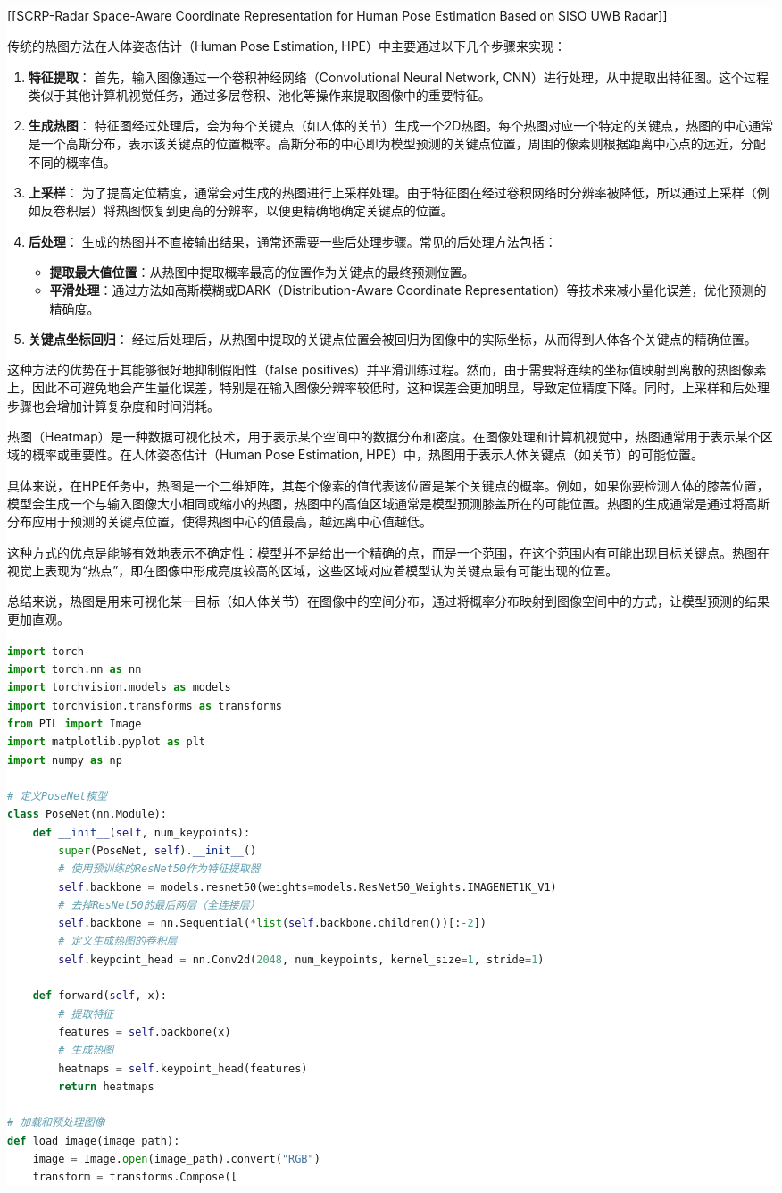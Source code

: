 [[SCRP-Radar Space-Aware Coordinate Representation for Human Pose Estimation Based on SISO UWB Radar]]

传统的热图方法在人体姿态估计（Human Pose Estimation, HPE）中主要通过以下几个步骤来实现：

1. **特征提取**：
   首先，输入图像通过一个卷积神经网络（Convolutional Neural Network, CNN）进行处理，从中提取出特征图。这个过程类似于其他计算机视觉任务，通过多层卷积、池化等操作来提取图像中的重要特征。

2. **生成热图**：
   特征图经过处理后，会为每个关键点（如人体的关节）生成一个2D热图。每个热图对应一个特定的关键点，热图的中心通常是一个高斯分布，表示该关键点的位置概率。高斯分布的中心即为模型预测的关键点位置，周围的像素则根据距离中心点的远近，分配不同的概率值。

3. **上采样**：
   为了提高定位精度，通常会对生成的热图进行上采样处理。由于特征图在经过卷积网络时分辨率被降低，所以通过上采样（例如反卷积层）将热图恢复到更高的分辨率，以便更精确地确定关键点的位置。

4. **后处理**：
   生成的热图并不直接输出结果，通常还需要一些后处理步骤。常见的后处理方法包括：
   - **提取最大值位置**：从热图中提取概率最高的位置作为关键点的最终预测位置。
   - **平滑处理**：通过方法如高斯模糊或DARK（Distribution-Aware Coordinate Representation）等技术来减小量化误差，优化预测的精确度。

5. **关键点坐标回归**：
   经过后处理后，从热图中提取的关键点位置会被回归为图像中的实际坐标，从而得到人体各个关键点的精确位置。

这种方法的优势在于其能够很好地抑制假阳性（false positives）并平滑训练过程。然而，由于需要将连续的坐标值映射到离散的热图像素上，因此不可避免地会产生量化误差，特别是在输入图像分辨率较低时，这种误差会更加明显，导致定位精度下降。同时，上采样和后处理步骤也会增加计算复杂度和时间消耗。


热图（Heatmap）是一种数据可视化技术，用于表示某个空间中的数据分布和密度。在图像处理和计算机视觉中，热图通常用于表示某个区域的概率或重要性。在人体姿态估计（Human Pose Estimation, HPE）中，热图用于表示人体关键点（如关节）的可能位置。

具体来说，在HPE任务中，热图是一个二维矩阵，其每个像素的值代表该位置是某个关键点的概率。例如，如果你要检测人体的膝盖位置，模型会生成一个与输入图像大小相同或缩小的热图，热图中的高值区域通常是模型预测膝盖所在的可能位置。热图的生成通常是通过将高斯分布应用于预测的关键点位置，使得热图中心的值最高，越远离中心值越低。

这种方式的优点是能够有效地表示不确定性：模型并不是给出一个精确的点，而是一个范围，在这个范围内有可能出现目标关键点。热图在视觉上表现为“热点”，即在图像中形成亮度较高的区域，这些区域对应着模型认为关键点最有可能出现的位置。

总结来说，热图是用来可视化某一目标（如人体关节）在图像中的空间分布，通过将概率分布映射到图像空间中的方式，让模型预测的结果更加直观。

```python
import torch
import torch.nn as nn
import torchvision.models as models
import torchvision.transforms as transforms
from PIL import Image
import matplotlib.pyplot as plt
import numpy as np

# 定义PoseNet模型
class PoseNet(nn.Module):
    def __init__(self, num_keypoints):
        super(PoseNet, self).__init__()
        # 使用预训练的ResNet50作为特征提取器
        self.backbone = models.resnet50(weights=models.ResNet50_Weights.IMAGENET1K_V1)
        # 去掉ResNet50的最后两层（全连接层）
        self.backbone = nn.Sequential(*list(self.backbone.children())[:-2])
        # 定义生成热图的卷积层
        self.keypoint_head = nn.Conv2d(2048, num_keypoints, kernel_size=1, stride=1)

    def forward(self, x):
        # 提取特征
        features = self.backbone(x)
        # 生成热图
        heatmaps = self.keypoint_head(features)
        return heatmaps

# 加载和预处理图像
def load_image(image_path):
    image = Image.open(image_path).convert("RGB")
    transform = transforms.Compose([
```